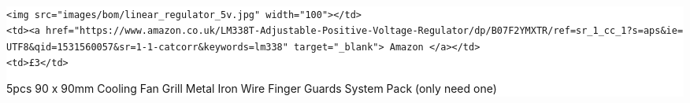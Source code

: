     <img src="images/bom/linear_regulator_5v.jpg" width="100"></td>
    <td><a href="https://www.amazon.co.uk/LM338T-Adjustable-Positive-Voltage-Regulator/dp/B07F2YMXTR/ref=sr_1_cc_1?s=aps&ie=UTF8&qid=1531560057&sr=1-1-catcorr&keywords=lm338" target="_blank"> Amazon </a></td> 
    <td>£3</td>
  </tr>
  
	
  <tr>
    <td>
    5pcs 90 x 90mm Cooling Fan Grill Metal Iron Wire Finger Guards System Pack (only need one) <br>